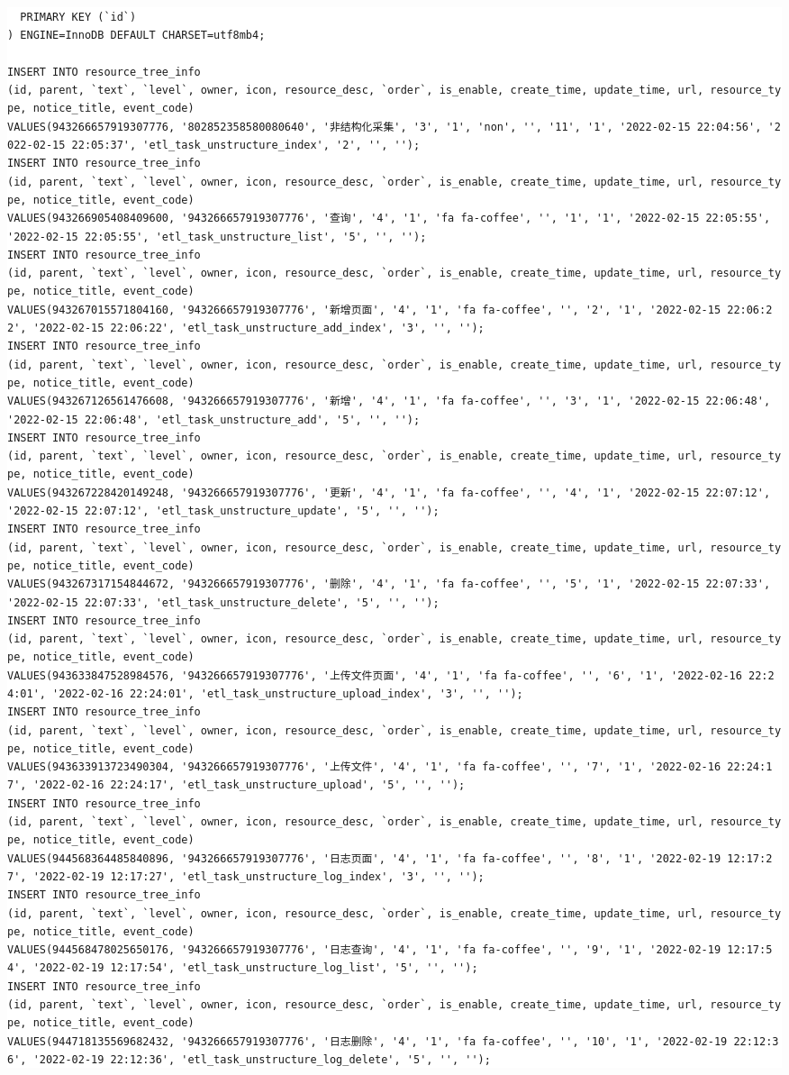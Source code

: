       PRIMARY KEY (`id`)
    ) ENGINE=InnoDB DEFAULT CHARSET=utf8mb4;
    
    INSERT INTO resource_tree_info
    (id, parent, `text`, `level`, owner, icon, resource_desc, `order`, is_enable, create_time, update_time, url, resource_type, notice_title, event_code)
    VALUES(943266657919307776, '802852358580080640', '非结构化采集', '3', '1', 'non', '', '11', '1', '2022-02-15 22:04:56', '2022-02-15 22:05:37', 'etl_task_unstructure_index', '2', '', '');
    INSERT INTO resource_tree_info
    (id, parent, `text`, `level`, owner, icon, resource_desc, `order`, is_enable, create_time, update_time, url, resource_type, notice_title, event_code)
    VALUES(943266905408409600, '943266657919307776', '查询', '4', '1', 'fa fa-coffee', '', '1', '1', '2022-02-15 22:05:55', '2022-02-15 22:05:55', 'etl_task_unstructure_list', '5', '', '');
    INSERT INTO resource_tree_info
    (id, parent, `text`, `level`, owner, icon, resource_desc, `order`, is_enable, create_time, update_time, url, resource_type, notice_title, event_code)
    VALUES(943267015571804160, '943266657919307776', '新增页面', '4', '1', 'fa fa-coffee', '', '2', '1', '2022-02-15 22:06:22', '2022-02-15 22:06:22', 'etl_task_unstructure_add_index', '3', '', '');
    INSERT INTO resource_tree_info
    (id, parent, `text`, `level`, owner, icon, resource_desc, `order`, is_enable, create_time, update_time, url, resource_type, notice_title, event_code)
    VALUES(943267126561476608, '943266657919307776', '新增', '4', '1', 'fa fa-coffee', '', '3', '1', '2022-02-15 22:06:48', '2022-02-15 22:06:48', 'etl_task_unstructure_add', '5', '', '');
    INSERT INTO resource_tree_info
    (id, parent, `text`, `level`, owner, icon, resource_desc, `order`, is_enable, create_time, update_time, url, resource_type, notice_title, event_code)
    VALUES(943267228420149248, '943266657919307776', '更新', '4', '1', 'fa fa-coffee', '', '4', '1', '2022-02-15 22:07:12', '2022-02-15 22:07:12', 'etl_task_unstructure_update', '5', '', '');
    INSERT INTO resource_tree_info
    (id, parent, `text`, `level`, owner, icon, resource_desc, `order`, is_enable, create_time, update_time, url, resource_type, notice_title, event_code)
    VALUES(943267317154844672, '943266657919307776', '删除', '4', '1', 'fa fa-coffee', '', '5', '1', '2022-02-15 22:07:33', '2022-02-15 22:07:33', 'etl_task_unstructure_delete', '5', '', '');
    INSERT INTO resource_tree_info
    (id, parent, `text`, `level`, owner, icon, resource_desc, `order`, is_enable, create_time, update_time, url, resource_type, notice_title, event_code)
    VALUES(943633847528984576, '943266657919307776', '上传文件页面', '4', '1', 'fa fa-coffee', '', '6', '1', '2022-02-16 22:24:01', '2022-02-16 22:24:01', 'etl_task_unstructure_upload_index', '3', '', '');
    INSERT INTO resource_tree_info
    (id, parent, `text`, `level`, owner, icon, resource_desc, `order`, is_enable, create_time, update_time, url, resource_type, notice_title, event_code)
    VALUES(943633913723490304, '943266657919307776', '上传文件', '4', '1', 'fa fa-coffee', '', '7', '1', '2022-02-16 22:24:17', '2022-02-16 22:24:17', 'etl_task_unstructure_upload', '5', '', '');
    INSERT INTO resource_tree_info
    (id, parent, `text`, `level`, owner, icon, resource_desc, `order`, is_enable, create_time, update_time, url, resource_type, notice_title, event_code)
    VALUES(944568364485840896, '943266657919307776', '日志页面', '4', '1', 'fa fa-coffee', '', '8', '1', '2022-02-19 12:17:27', '2022-02-19 12:17:27', 'etl_task_unstructure_log_index', '3', '', '');
    INSERT INTO resource_tree_info
    (id, parent, `text`, `level`, owner, icon, resource_desc, `order`, is_enable, create_time, update_time, url, resource_type, notice_title, event_code)
    VALUES(944568478025650176, '943266657919307776', '日志查询', '4', '1', 'fa fa-coffee', '', '9', '1', '2022-02-19 12:17:54', '2022-02-19 12:17:54', 'etl_task_unstructure_log_list', '5', '', '');
    INSERT INTO resource_tree_info
    (id, parent, `text`, `level`, owner, icon, resource_desc, `order`, is_enable, create_time, update_time, url, resource_type, notice_title, event_code)
    VALUES(944718135569682432, '943266657919307776', '日志删除', '4', '1', 'fa fa-coffee', '', '10', '1', '2022-02-19 22:12:36', '2022-02-19 22:12:36', 'etl_task_unstructure_log_delete', '5', '', '');
